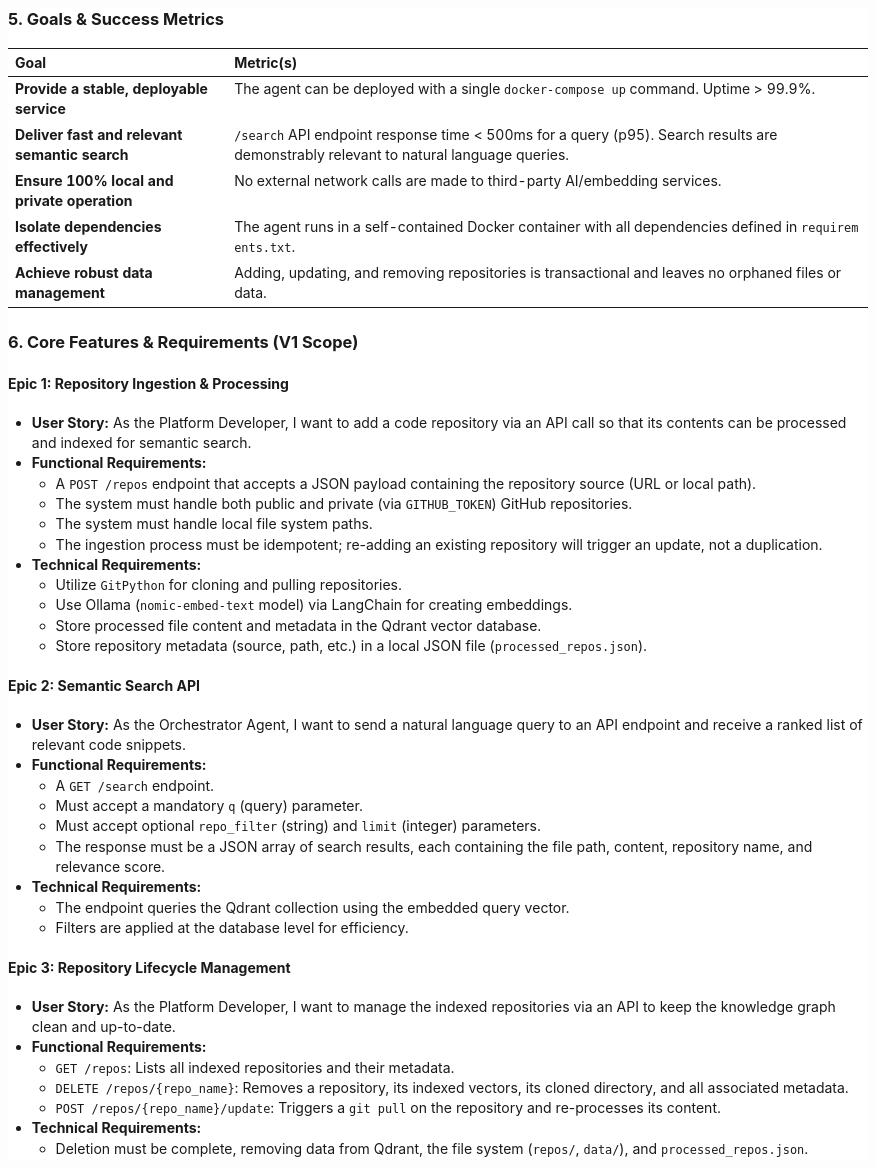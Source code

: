 ### **5. Goals & Success Metrics**

| Goal                                          | Metric(s)                                                                                                                             |
| :-------------------------------------------- | :------------------------------------------------------------------------------------------------------------------------------------ |
| **Provide a stable, deployable service**      | The agent can be deployed with a single `docker-compose up` command. Uptime > 99.9%.                                                  |
| **Deliver fast and relevant semantic search** | `/search` API endpoint response time < 500ms for a query (p95). Search results are demonstrably relevant to natural language queries. |
| **Ensure 100% local and private operation**   | No external network calls are made to third-party AI/embedding services.                                                              |
| **Isolate dependencies effectively**          | The agent runs in a self-contained Docker container with all dependencies defined in `requirements.txt`.                              |
| **Achieve robust data management**            | Adding, updating, and removing repositories is transactional and leaves no orphaned files or data.                                    |

### **6. Core Features & Requirements (V1 Scope)**

#### **Epic 1: Repository Ingestion & Processing**

- **User Story:** As the Platform Developer, I want to add a code repository via an API call so that its contents can be processed and indexed for semantic search.
- **Functional Requirements:**
  - A `POST /repos` endpoint that accepts a JSON payload containing the repository source (URL or local path).
  - The system must handle both public and private (via `GITHUB_TOKEN`) GitHub repositories.
  - The system must handle local file system paths.
  - The ingestion process must be idempotent; re-adding an existing repository will trigger an update, not a duplication.
- **Technical Requirements:**
  - Utilize `GitPython` for cloning and pulling repositories.
  - Use Ollama (`nomic-embed-text` model) via LangChain for creating embeddings.
  - Store processed file content and metadata in the Qdrant vector database.
  - Store repository metadata (source, path, etc.) in a local JSON file (`processed_repos.json`).

#### **Epic 2: Semantic Search API**

- **User Story:** As the Orchestrator Agent, I want to send a natural language query to an API endpoint and receive a ranked list of relevant code snippets.
- **Functional Requirements:**
  - A `GET /search` endpoint.
  - Must accept a mandatory `q` (query) parameter.
  - Must accept optional `repo_filter` (string) and `limit` (integer) parameters.
  - The response must be a JSON array of search results, each containing the file path, content, repository name, and relevance score.
- **Technical Requirements:**
  - The endpoint queries the Qdrant collection using the embedded query vector.
  - Filters are applied at the database level for efficiency.

#### **Epic 3: Repository Lifecycle Management**

- **User Story:** As the Platform Developer, I want to manage the indexed repositories via an API to keep the knowledge graph clean and up-to-date.
- **Functional Requirements:**
  - `GET /repos`: Lists all indexed repositories and their metadata.
  - `DELETE /repos/{repo_name}`: Removes a repository, its indexed vectors, its cloned directory, and all associated metadata.
  - `POST /repos/{repo_name}/update`: Triggers a `git pull` on the repository and re-processes its content.
- **Technical Requirements:**
  - Deletion must be complete, removing data from Qdrant, the file system (`repos/`, `data/`), and `processed_repos.json`.
